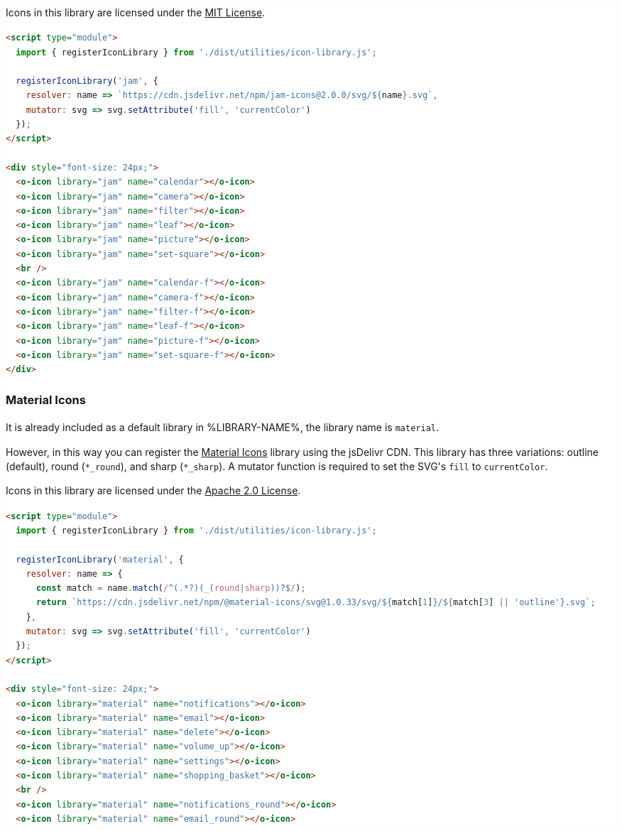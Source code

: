 Icons in this library are licensed under the [MIT License](https://github.com/michaelampr/jam/blob/master/LICENSE).

```html preview
<script type="module">
  import { registerIconLibrary } from './dist/utilities/icon-library.js';

  registerIconLibrary('jam', {
    resolver: name => `https://cdn.jsdelivr.net/npm/jam-icons@2.0.0/svg/${name}.svg`,
    mutator: svg => svg.setAttribute('fill', 'currentColor')
  });
</script>

<div style="font-size: 24px;">
  <o-icon library="jam" name="calendar"></o-icon>
  <o-icon library="jam" name="camera"></o-icon>
  <o-icon library="jam" name="filter"></o-icon>
  <o-icon library="jam" name="leaf"></o-icon>
  <o-icon library="jam" name="picture"></o-icon>
  <o-icon library="jam" name="set-square"></o-icon>
  <br />
  <o-icon library="jam" name="calendar-f"></o-icon>
  <o-icon library="jam" name="camera-f"></o-icon>
  <o-icon library="jam" name="filter-f"></o-icon>
  <o-icon library="jam" name="leaf-f"></o-icon>
  <o-icon library="jam" name="picture-f"></o-icon>
  <o-icon library="jam" name="set-square-f"></o-icon>
</div>
```

### Material Icons

It is already included as a default library in %LIBRARY-NAME%, the library name is `material`.

However, in this way you can register the [Material Icons](https://material.io/resources/icons/?style=baseline) library using the jsDelivr CDN. This library has three variations: outline (default), round (`*_round`), and sharp (`*_sharp`). A mutator function is required to set the SVG's `fill` to `currentColor`.

Icons in this library are licensed under the [Apache 2.0 License](https://github.com/google/material-design-icons/blob/master/LICENSE).

```html preview
<script type="module">
  import { registerIconLibrary } from './dist/utilities/icon-library.js';

  registerIconLibrary('material', {
    resolver: name => {
      const match = name.match(/^(.*?)(_(round|sharp))?$/);
      return `https://cdn.jsdelivr.net/npm/@material-icons/svg@1.0.33/svg/${match[1]}/${match[3] || 'outline'}.svg`;
    },
    mutator: svg => svg.setAttribute('fill', 'currentColor')
  });
</script>

<div style="font-size: 24px;">
  <o-icon library="material" name="notifications"></o-icon>
  <o-icon library="material" name="email"></o-icon>
  <o-icon library="material" name="delete"></o-icon>
  <o-icon library="material" name="volume_up"></o-icon>
  <o-icon library="material" name="settings"></o-icon>
  <o-icon library="material" name="shopping_basket"></o-icon>
  <br />
  <o-icon library="material" name="notifications_round"></o-icon>
  <o-icon library="material" name="email_round"></o-icon>
```